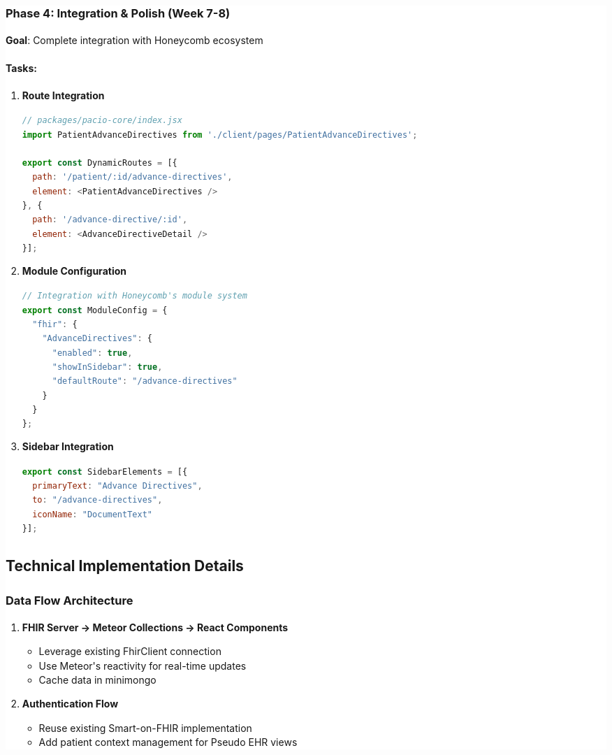 ### Phase 4: Integration & Polish (Week 7-8)
**Goal**: Complete integration with Honeycomb ecosystem

#### Tasks:
1. **Route Integration**
   ```javascript
   // packages/pacio-core/index.jsx
   import PatientAdvanceDirectives from './client/pages/PatientAdvanceDirectives';
   
   export const DynamicRoutes = [{
     path: '/patient/:id/advance-directives',
     element: <PatientAdvanceDirectives />
   }, {
     path: '/advance-directive/:id',
     element: <AdvanceDirectiveDetail />
   }];
   ```

2. **Module Configuration**
   ```javascript
   // Integration with Honeycomb's module system
   export const ModuleConfig = {
     "fhir": {
       "AdvanceDirectives": { 
         "enabled": true,
         "showInSidebar": true,
         "defaultRoute": "/advance-directives"
       }
     }
   };
   ```

3. **Sidebar Integration**
   ```javascript
   export const SidebarElements = [{
     primaryText: "Advance Directives",
     to: "/advance-directives",
     iconName: "DocumentText"
   }];
   ```

## Technical Implementation Details

### Data Flow Architecture
1. **FHIR Server → Meteor Collections → React Components**
   - Leverage existing FhirClient connection
   - Use Meteor's reactivity for real-time updates
   - Cache data in minimongo

2. **Authentication Flow**
   - Reuse existing Smart-on-FHIR implementation
   - Add patient context management for Pseudo EHR views
